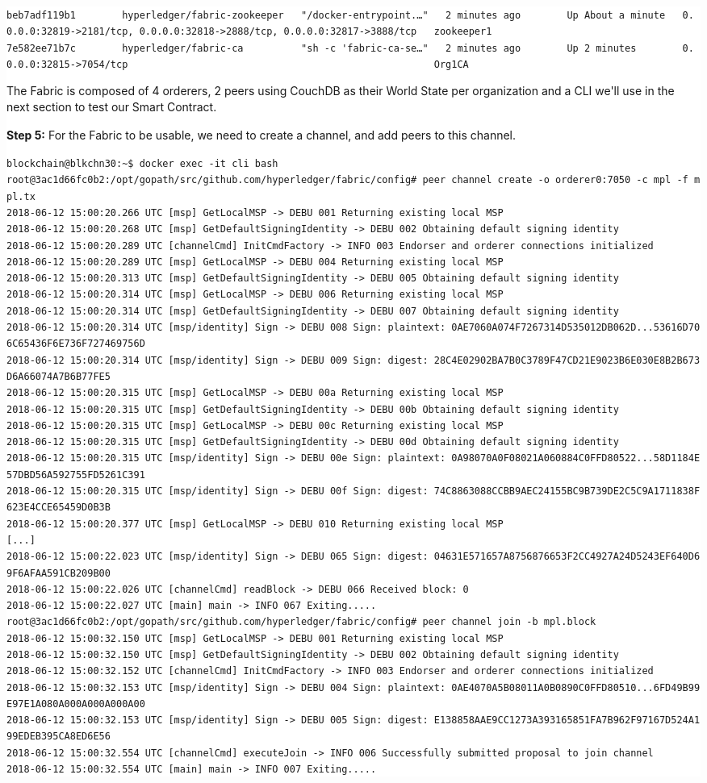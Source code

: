     beb7adf119b1        hyperledger/fabric-zookeeper   "/docker-entrypoint.…"   2 minutes ago        Up About a minute   0.0.0.0:32819->2181/tcp, 0.0.0.0:32818->2888/tcp, 0.0.0.0:32817->3888/tcp   zookeeper1
    7e582ee71b7c        hyperledger/fabric-ca          "sh -c 'fabric-ca-se…"   2 minutes ago        Up 2 minutes        0.0.0.0:32815->7054/tcp                                                     Org1CA


The Fabric is composed of 4 orderers, 2 peers using CouchDB as their World State per organization and a CLI we'll use in the next section to test our Smart Contract.

**Step 5:** For the Fabric to be usable, we need to create a channel, and add peers to this channel. 

    blockchain@blkchn30:~$ docker exec -it cli bash
    root@3ac1d66fc0b2:/opt/gopath/src/github.com/hyperledger/fabric/config# peer channel create -o orderer0:7050 -c mpl -f mpl.tx 
    2018-06-12 15:00:20.266 UTC [msp] GetLocalMSP -> DEBU 001 Returning existing local MSP
    2018-06-12 15:00:20.268 UTC [msp] GetDefaultSigningIdentity -> DEBU 002 Obtaining default signing identity
    2018-06-12 15:00:20.289 UTC [channelCmd] InitCmdFactory -> INFO 003 Endorser and orderer connections initialized
    2018-06-12 15:00:20.289 UTC [msp] GetLocalMSP -> DEBU 004 Returning existing local MSP
    2018-06-12 15:00:20.313 UTC [msp] GetDefaultSigningIdentity -> DEBU 005 Obtaining default signing identity
    2018-06-12 15:00:20.314 UTC [msp] GetLocalMSP -> DEBU 006 Returning existing local MSP
    2018-06-12 15:00:20.314 UTC [msp] GetDefaultSigningIdentity -> DEBU 007 Obtaining default signing identity
    2018-06-12 15:00:20.314 UTC [msp/identity] Sign -> DEBU 008 Sign: plaintext: 0AE7060A074F7267314D535012DB062D...53616D706C65436F6E736F727469756D 
    2018-06-12 15:00:20.314 UTC [msp/identity] Sign -> DEBU 009 Sign: digest: 28C4E02902BA7B0C3789F47CD21E9023B6E030E8B2B673D6A66074A7B6B77FE5 
    2018-06-12 15:00:20.315 UTC [msp] GetLocalMSP -> DEBU 00a Returning existing local MSP
    2018-06-12 15:00:20.315 UTC [msp] GetDefaultSigningIdentity -> DEBU 00b Obtaining default signing identity
    2018-06-12 15:00:20.315 UTC [msp] GetLocalMSP -> DEBU 00c Returning existing local MSP
    2018-06-12 15:00:20.315 UTC [msp] GetDefaultSigningIdentity -> DEBU 00d Obtaining default signing identity
    2018-06-12 15:00:20.315 UTC [msp/identity] Sign -> DEBU 00e Sign: plaintext: 0A98070A0F08021A060884C0FFD80522...58D1184E57DBD56A592755FD5261C391 
    2018-06-12 15:00:20.315 UTC [msp/identity] Sign -> DEBU 00f Sign: digest: 74C8863088CCBB9AEC24155BC9B739DE2C5C9A1711838F623E4CCE65459D0B3B 
    2018-06-12 15:00:20.377 UTC [msp] GetLocalMSP -> DEBU 010 Returning existing local MSP
    [...]
    2018-06-12 15:00:22.023 UTC [msp/identity] Sign -> DEBU 065 Sign: digest: 04631E571657A8756876653F2CC4927A24D5243EF640D69F6AFAA591CB209B00 
    2018-06-12 15:00:22.026 UTC [channelCmd] readBlock -> DEBU 066 Received block: 0
    2018-06-12 15:00:22.027 UTC [main] main -> INFO 067 Exiting.....
    root@3ac1d66fc0b2:/opt/gopath/src/github.com/hyperledger/fabric/config# peer channel join -b mpl.block 
    2018-06-12 15:00:32.150 UTC [msp] GetLocalMSP -> DEBU 001 Returning existing local MSP
    2018-06-12 15:00:32.150 UTC [msp] GetDefaultSigningIdentity -> DEBU 002 Obtaining default signing identity
    2018-06-12 15:00:32.152 UTC [channelCmd] InitCmdFactory -> INFO 003 Endorser and orderer connections initialized
    2018-06-12 15:00:32.153 UTC [msp/identity] Sign -> DEBU 004 Sign: plaintext: 0AE4070A5B08011A0B0890C0FFD80510...6FD49B99E97E1A080A000A000A000A00 
    2018-06-12 15:00:32.153 UTC [msp/identity] Sign -> DEBU 005 Sign: digest: E138858AAE9CC1273A393165851FA7B962F97167D524A199EDEB395CA8ED6E56 
    2018-06-12 15:00:32.554 UTC [channelCmd] executeJoin -> INFO 006 Successfully submitted proposal to join channel
    2018-06-12 15:00:32.554 UTC [main] main -> INFO 007 Exiting.....
